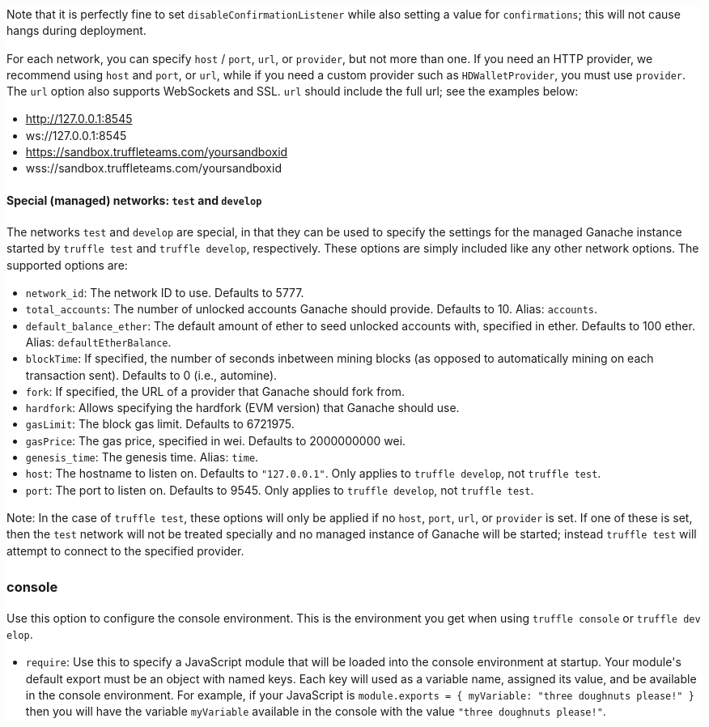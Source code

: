 Note that it is perfectly fine to set `disableConfirmationListener` while also setting a value for `confirmations`; this will not cause hangs during deployment.

For each network, you can specify `host` / `port`, `url`, or `provider`, but not more than one. If you need an HTTP provider, we recommend using `host` and `port`, or `url`, while if you need a custom provider such as `HDWalletProvider`, you must use `provider`.  The `url` option also supports WebSockets and SSL. `url` should include the full url; see the examples below:

- http://127.0.0.1:8545
- ws://127.0.0.1:8545
- https://sandbox.truffleteams.com/yoursandboxid
- wss://sandbox.truffleteams.com/yoursandboxid

#### Special (managed) networks: `test` and `develop`

The networks `test` and `develop` are special, in that they can be used to specify the settings for the managed Ganache instance started by `truffle test` and `truffle develop`, respectively.  These options are simply included like any other network options.  The supported options are:

* `network_id`: The network ID to use.  Defaults to 5777.
* `total_accounts`: The number of unlocked accounts Ganache should provide.  Defaults to 10.  Alias: `accounts`.
* `default_balance_ether`: The default amount of ether to seed unlocked accounts with, specified in ether.  Defaults to 100 ether.  Alias: `defaultEtherBalance`.
* `blockTime`: If specified, the number of seconds inbetween mining blocks (as opposed to automatically mining on each transaction sent).  Defaults to 0 (i.e., automine).
* `fork`: If specified, the URL of a provider that Ganache should fork from.
* `hardfork`: Allows specifying the hardfork (EVM version) that Ganache should use.
* `gasLimit`: The block gas limit.  Defaults to 6721975.
* `gasPrice`: The gas price, specified in wei.  Defaults to 2000000000 wei.
* `genesis_time`: The genesis time.  Alias: `time`.
* `host`: The hostname to listen on.  Defaults to `"127.0.0.1"`.  Only applies to `truffle develop`, not `truffle test`.
* `port`: The port to listen on.  Defaults to 9545.  Only applies to `truffle develop`, not `truffle test`.

Note: In the case of `truffle test`, these options will only be applied if no `host`, `port`, `url`, or `provider` is set.  If one of these is set, then the `test` network will not be treated specially and no managed instance of Ganache will be started; instead `truffle test` will attempt to connect to the specified provider.

### console

Use this option to configure the console environment. This is the environment you get when using `truffle console` or `truffle develop`.

* `require`: Use this to specify a JavaScript module that will be loaded into the console environment at startup. Your module's default
export must be an object with named keys. Each key will used as a variable name, assigned its value, and be available in the console environment.
For example, if your JavaScript is `module.exports = { myVariable: "three doughnuts please!" }` then you will have the variable `myVariable`
available in the console with the value `"three doughnuts please!"`.
